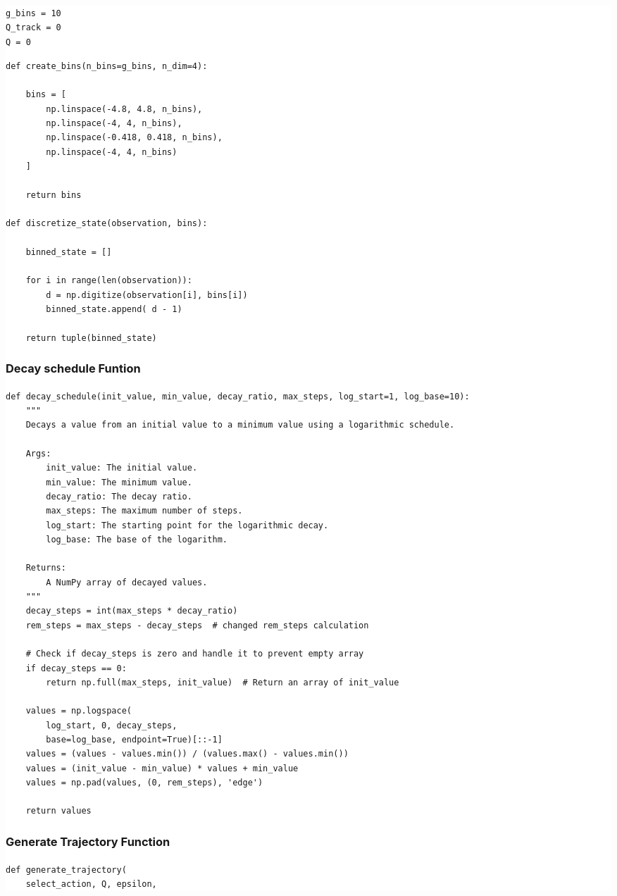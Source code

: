 ```
g_bins = 10
Q_track = 0
Q = 0
```
```
def create_bins(n_bins=g_bins, n_dim=4):

    bins = [
        np.linspace(-4.8, 4.8, n_bins),
        np.linspace(-4, 4, n_bins),
        np.linspace(-0.418, 0.418, n_bins),
        np.linspace(-4, 4, n_bins)
    ]

    return bins

def discretize_state(observation, bins):

    binned_state = []

    for i in range(len(observation)):
        d = np.digitize(observation[i], bins[i])
        binned_state.append( d - 1)

    return tuple(binned_state)
```
### Decay schedule Funtion
```
def decay_schedule(init_value, min_value, decay_ratio, max_steps, log_start=1, log_base=10):
    """
    Decays a value from an initial value to a minimum value using a logarithmic schedule.

    Args:
        init_value: The initial value.
        min_value: The minimum value.
        decay_ratio: The decay ratio.
        max_steps: The maximum number of steps.
        log_start: The starting point for the logarithmic decay.
        log_base: The base of the logarithm.

    Returns:
        A NumPy array of decayed values.
    """
    decay_steps = int(max_steps * decay_ratio)
    rem_steps = max_steps - decay_steps  # changed rem_steps calculation

    # Check if decay_steps is zero and handle it to prevent empty array
    if decay_steps == 0:
        return np.full(max_steps, init_value)  # Return an array of init_value

    values = np.logspace(
        log_start, 0, decay_steps,
        base=log_base, endpoint=True)[::-1]
    values = (values - values.min()) / (values.max() - values.min())
    values = (init_value - min_value) * values + min_value
    values = np.pad(values, (0, rem_steps), 'edge')

    return values
```
### Generate Trajectory Function
```
def generate_trajectory(
    select_action, Q, epsilon,
```